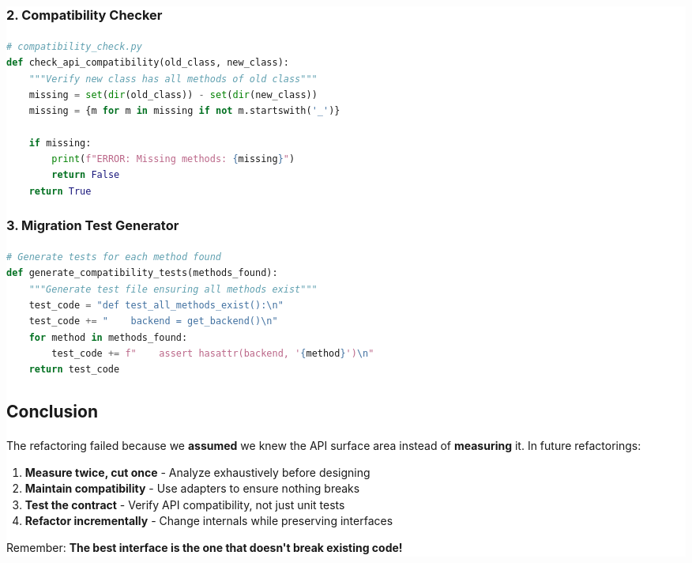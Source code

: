 ### 2. Compatibility Checker
```python
# compatibility_check.py
def check_api_compatibility(old_class, new_class):
    """Verify new class has all methods of old class"""
    missing = set(dir(old_class)) - set(dir(new_class))
    missing = {m for m in missing if not m.startswith('_')}
    
    if missing:
        print(f"ERROR: Missing methods: {missing}")
        return False
    return True
```

### 3. Migration Test Generator
```python
# Generate tests for each method found
def generate_compatibility_tests(methods_found):
    """Generate test file ensuring all methods exist"""
    test_code = "def test_all_methods_exist():\n"
    test_code += "    backend = get_backend()\n"
    for method in methods_found:
        test_code += f"    assert hasattr(backend, '{method}')\n"
    return test_code
```

## Conclusion

The refactoring failed because we **assumed** we knew the API surface area instead of **measuring** it. In future refactorings:

1. **Measure twice, cut once** - Analyze exhaustively before designing
2. **Maintain compatibility** - Use adapters to ensure nothing breaks  
3. **Test the contract** - Verify API compatibility, not just unit tests
4. **Refactor incrementally** - Change internals while preserving interfaces

Remember: **The best interface is the one that doesn't break existing code!**